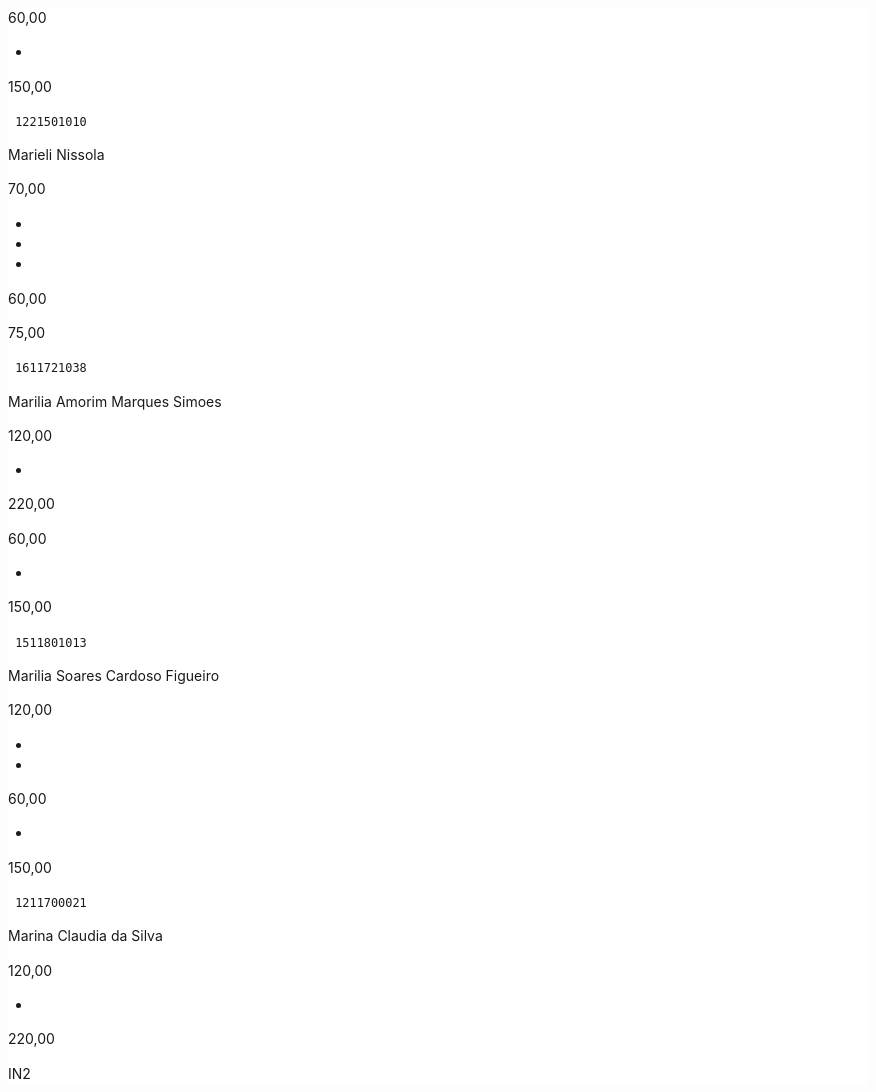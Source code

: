    60,00

   -

   150,00

     1221501010

   Marieli Nissola

   70,00

   -

   -

   -

   60,00

   75,00

     1611721038

   Marilia Amorim Marques Simoes

   120,00

   -

   220,00

   60,00

   -

   150,00

     1511801013

   Marilia Soares Cardoso Figueiro

   120,00

   -

   -

   60,00

   -

   150,00

     1211700021

   Marina Claudia da Silva

   120,00

   -

   220,00

   IN2
